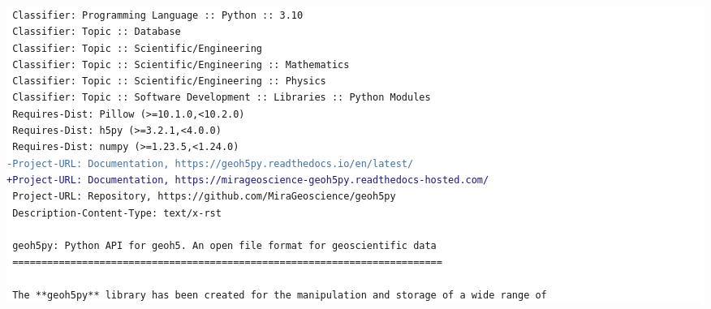 ```diff
 Classifier: Programming Language :: Python :: 3.10
 Classifier: Topic :: Database
 Classifier: Topic :: Scientific/Engineering
 Classifier: Topic :: Scientific/Engineering :: Mathematics
 Classifier: Topic :: Scientific/Engineering :: Physics
 Classifier: Topic :: Software Development :: Libraries :: Python Modules
 Requires-Dist: Pillow (>=10.1.0,<10.2.0)
 Requires-Dist: h5py (>=3.2.1,<4.0.0)
 Requires-Dist: numpy (>=1.23.5,<1.24.0)
-Project-URL: Documentation, https://geoh5py.readthedocs.io/en/latest/
+Project-URL: Documentation, https://mirageoscience-geoh5py.readthedocs-hosted.com/
 Project-URL: Repository, https://github.com/MiraGeoscience/geoh5py
 Description-Content-Type: text/x-rst
 
 geoh5py: Python API for geoh5. An open file format for geoscientific data
 ==========================================================================
 
 The **geoh5py** library has been created for the manipulation and storage of a wide range of
```

